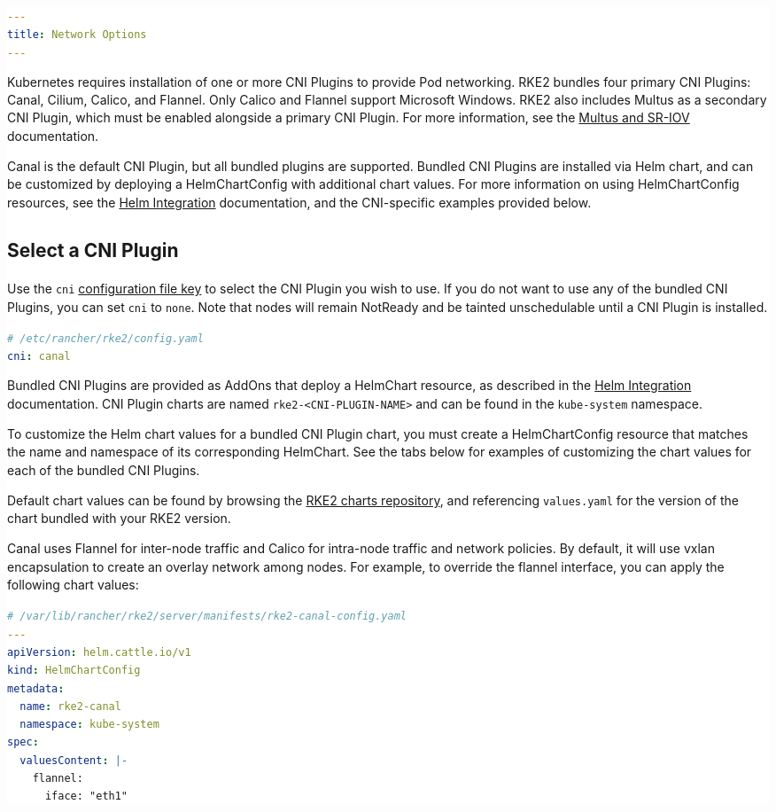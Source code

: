 ```yaml
---
title: Network Options
---
```


Kubernetes requires installation of one or more CNI Plugins to provide Pod networking. RKE2 bundles four primary CNI Plugins: Canal, Cilium, Calico, and Flannel. Only Calico and Flannel support Microsoft Windows. RKE2 also includes Multus as a secondary CNI Plugin, which must be enabled alongside a primary CNI Plugin. For more information, see the [Multus and SR-IOV](multus_sriov.md) documentation.

Canal is the default CNI Plugin, but all bundled plugins are supported.  Bundled CNI Plugins are installed via Helm chart, and can be customized by deploying a HelmChartConfig with additional chart values. For more information on using HelmChartConfig resources, see the [Helm Integration](../helm.md) documentation, and the CNI-specific examples provided below.

## Select a CNI Plugin

Use the `cni` [configuration file key](../install/configuration.md) to select the CNI Plugin you wish to use. If you do not want to use any of the bundled CNI Plugins, you can set `cni` to `none`. Note that nodes will remain NotReady and be tainted unschedulable until a CNI Plugin is installed. 

```yaml
# /etc/rancher/rke2/config.yaml
cni: canal
```

Bundled CNI Plugins are provided as AddOns that deploy a HelmChart resource, as described in the [Helm Integration](../helm.md) documentation. CNI Plugin charts are named `rke2-<CNI-PLUGIN-NAME>` and can be found in the `kube-system` namespace.

To customize the Helm chart values for a bundled CNI Plugin chart, you must create a HelmChartConfig resource that matches the name and namespace of its corresponding HelmChart. See the tabs below for examples of customizing the chart values for each of the bundled CNI Plugins.

Default chart values can be found by browsing the [RKE2 charts repository](https://github.com/rancher/rke2-charts/tree/main/charts), and referencing `values.yaml` for the version of the chart bundled with your RKE2 version.

<Tabs groupId = "CNIplugin" queryString>
<TabItem value="Canal CNI Plugin" default>

Canal uses Flannel for inter-node traffic and Calico for intra-node traffic and network policies. By default, it will use vxlan encapsulation to create an overlay network among nodes. For example, to override the flannel interface, you can apply the following chart values:

```yaml
# /var/lib/rancher/rke2/server/manifests/rke2-canal-config.yaml
---
apiVersion: helm.cattle.io/v1
kind: HelmChartConfig
metadata:
  name: rke2-canal
  namespace: kube-system
spec:
  valuesContent: |-
    flannel:
      iface: "eth1"
```
